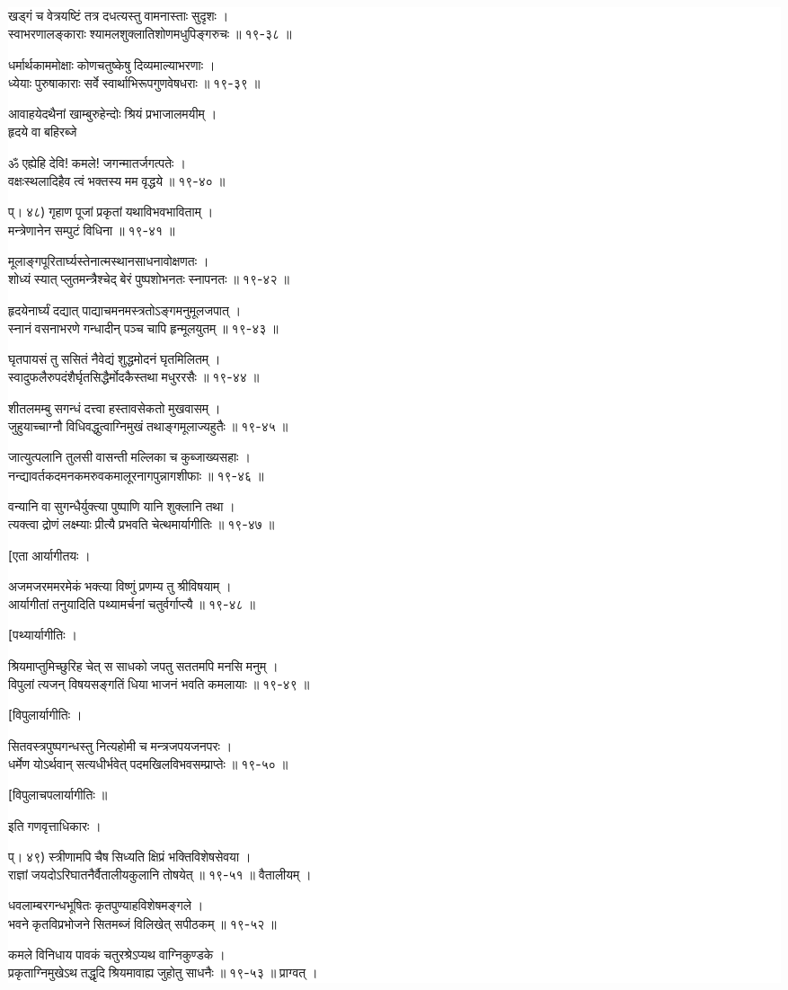 खड्गं च वेत्रयष्टिं तत्र दधत्यस्तु वामनास्ताः सुदृशः ।  
स्वाभरणालङ्काराः श्यामलशुक्लातिशोणमधुपिङ्गरुचः ॥ १९-३८ ॥  

धर्मार्थकाममोक्षाः कोणचतुष्केषु दिव्यमाल्याभरणाः ।  
ध्येयाः पुरुषाकाराः सर्वे स्वार्थाभिरूपगुणवेषधराः ॥ १९-३९ ॥  

आवाहयेदथैनां खाम्बुरुहेन्दोः श्रियं प्रभाजालमयीम् ।  
हृदये वा बहिरब्जे  

ॐ एह्येहि देवि! कमले! जगन्मातर्जगत्पतेः ।  
वक्षःस्थलादिहैव त्वं भक्तस्य मम वृद्धये ॥ १९-४० ॥  

प्। ४८) गृहाण पूजां प्रकृतां यथाविभवभाविताम् ।  
मन्त्रेणानेन सम्पुटं विधिना ॥ १९-४१ ॥  

मूलाङ्गपूरितार्घ्यस्तेनात्मस्थानसाधनावोक्षणतः ।  
शोध्यं स्यात् प्लुतमन्त्रैश्चेद् बेरं पुष्पशोभनतः स्नापनतः ॥ १९-४२ ॥  

हृदयेनार्घ्यं दद्यात् पाद्याचमनमस्त्रतोऽङ्गमनुमूलजपात् ।  
स्नानं वसनाभरणे गन्धादीन् पञ्च चापि हृन्मूलयुतम् ॥ १९-४३ ॥  

घृतपायसं तु ससितं नैवेद्यं शुद्धमोदनं घृतमिलितम् ।  
स्वादुफलैरुपदंशैर्घृतसिद्धैर्मोदकैस्तथा मधुररसैः ॥ १९-४४ ॥  

शीतलमम्बु सगन्धं दत्त्वा हस्तावसेकतो मुखवासम् ।  
जुहुयाच्चाग्नौ विधिवद्धुत्वाग्निमुखं तथाङ्गमूलाज्यहुतैः ॥ १९-४५ ॥  

जात्युत्पलानि तुलसी वासन्ती मल्लिका च कुब्जाख्यसहाः ।  
नन्द्यावर्तकदमनकमरुवकमालूरनागपुन्नागशीफाः ॥ १९-४६ ॥  

वन्यानि वा सुगन्धैर्युक्त्या पुष्पाणि यानि शुक्लानि तथा ।  
त्यक्त्वा द्रोणं लक्ष्म्याः प्रीत्यै प्रभवति चेत्थमार्यागीतिः ॥ १९-४७ ॥  

[एता आर्यागीतयः ।  

अजमजरममरमेकं भक्त्या विष्णुं प्रणम्य तु श्रीविषयाम् ।  
आर्यागीतां तनुयादिति पथ्यामर्चनां चतुर्वर्गाप्त्यै ॥ १९-४८ ॥  

[पथ्यार्यागीतिः ।  

श्रियमाप्तुमिच्छुरिह चेत् स साधको जपतु सततमपि मनसि मनुम् ।  
विपुलां त्यजन् विषयसङ्गतिं धिया भाजनं भवति कमलायाः ॥ १९-४९ ॥  

[विपुलार्यागीतिः ।  

सितवस्त्रपुष्पगन्धस्तु नित्यहोमी च मन्त्रजपयजनपरः ।  
धर्मेण योऽर्थवान् सत्यधीर्भवेत् पदमखिलविभवसम्प्राप्तेः ॥ १९-५० ॥  

[विपुलाचपलार्यागीतिः ॥  

इति गणवृत्ताधिकारः ।  

प्। ४९) स्त्रीणामपि चैष सिध्यति क्षिप्रं भक्तिविशेषसेवया ।  
राज्ञां जयदोऽरिघातनैर्वैतालीयकुलानि तोषयेत् ॥ १९-५१ ॥ वैतालीयम् ।  

धवलाम्बरगन्धभूषितः कृतपुण्याहविशेषमङ्गले ।  
भवने कृतविप्रभोजने सितमब्जं विलिखेत् सपीठकम् ॥ १९-५२ ॥  

कमले विनिधाय पावकं चतुरश्रेऽप्यथ वाग्निकुण्डके ।  
प्रकृताग्निमुखेऽथ तद्धृदि श्रियमावाह्य जुहोतु साधनैः ॥ १९-५३ ॥ प्राग्वत् ।  
